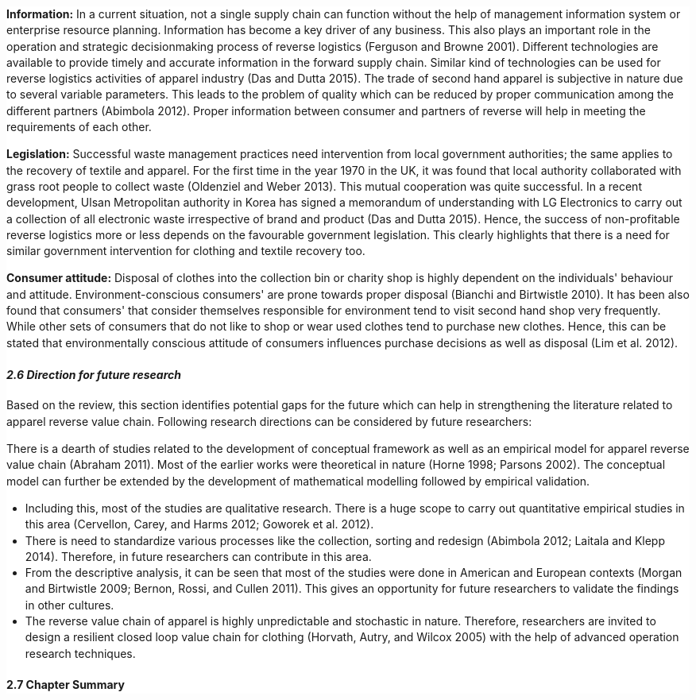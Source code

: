 **Information:** In a current situation, not a single supply chain can function without the help of management information system or enterprise resource planning. Information has become a key driver of any business. This also plays an important role in the operation and strategic decisionmaking process of reverse logistics (Ferguson and Browne 2001). Different technologies are available to provide timely and accurate information in the forward supply chain. Similar kind of technologies can be used for reverse logistics activities of apparel industry (Das and Dutta 2015). The trade of second hand apparel is subjective in nature due to several variable parameters. This leads to the problem of quality which can be reduced by proper communication among the different partners (Abimbola 2012). Proper information between consumer and partners of reverse will help in meeting the requirements of each other.

**Legislation:** Successful waste management practices need intervention from local government authorities; the same applies to the recovery of textile and apparel. For the first time in the year 1970 in the UK, it was found that local authority collaborated with grass root people to collect waste (Oldenziel and Weber 2013). This mutual cooperation was quite successful. In a recent development, Ulsan Metropolitan authority in Korea has signed a memorandum of understanding with LG Electronics to carry out a collection of all electronic waste irrespective of brand and product (Das and Dutta 2015). Hence, the success of non-profitable reverse logistics more or less depends on the favourable government legislation. This clearly highlights that there is a need for similar government intervention for clothing and textile recovery too.

**Consumer attitude:** Disposal of clothes into the collection bin or charity shop is highly dependent on the individuals' behaviour and attitude. Environment-conscious consumers' are prone towards proper disposal (Bianchi and Birtwistle 2010). It has been also found that consumers' that consider themselves responsible for environment tend to visit second hand shop very frequently. While other sets of consumers that do not like to shop or wear used clothes tend to purchase new clothes. Hence, this can be stated that environmentally conscious attitude of consumers influences purchase decisions as well as disposal (Lim et al. 2012).

#### <span id="page-46-0"></span>*2.6 Direction for future research*

Based on the review, this section identifies potential gaps for the future which can help in strengthening the literature related to apparel reverse value chain. Following research directions can be considered by future researchers:

 There is a dearth of studies related to the development of conceptual framework as well as an empirical model for apparel reverse value chain (Abraham 2011). Most of the earlier works were theoretical in nature (Horne 1998; Parsons 2002). The conceptual model can further be extended by the development of mathematical modelling followed by empirical validation.

- Including this, most of the studies are qualitative research. There is a huge scope to carry out quantitative empirical studies in this area (Cervellon, Carey, and Harms 2012; Goworek et al. 2012).
- There is need to standardize various processes like the collection, sorting and redesign (Abimbola 2012; Laitala and Klepp 2014). Therefore, in future researchers can contribute in this area.
- From the descriptive analysis, it can be seen that most of the studies were done in American and European contexts (Morgan and Birtwistle 2009; Bernon, Rossi, and Cullen 2011). This gives an opportunity for future researchers to validate the findings in other cultures.
- The reverse value chain of apparel is highly unpredictable and stochastic in nature. Therefore, researchers are invited to design a resilient closed loop value chain for clothing (Horvath, Autry, and Wilcox 2005) with the help of advanced operation research techniques.

#### <span id="page-47-0"></span>**2.7 Chapter Summary**
